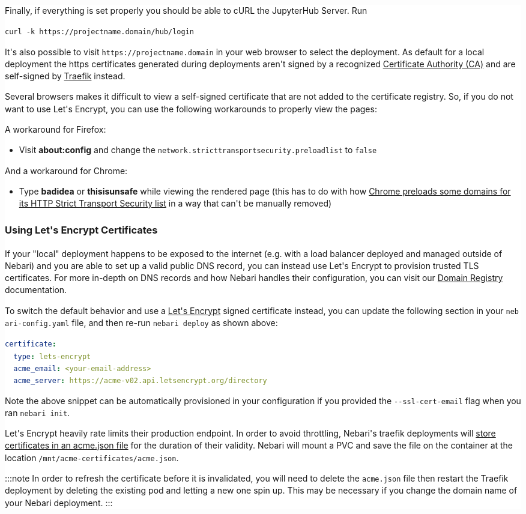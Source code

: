 Finally, if everything is set properly you should be able to cURL the JupyterHub Server. Run

```
curl -k https://projectname.domain/hub/login
```

It's also possible to visit `https://projectname.domain` in your web browser to select the deployment.
As default for a local deployment the https certificates generated during deployments aren't signed by a recognized [Certificate Authority (CA)](https://en.wikipedia.org/wiki/Certificate_authority) and are self-signed by [Traefik](https://github.com/traefik/traefik) instead.

Several browsers makes it difficult to view a self-signed certificate that are not added to the certificate registry. So, if you do not want to use Let's Encrypt, you can use the following workarounds to properly view the pages:

A workaround for Firefox:

- Visit **about:config** and change the `network.stricttransportsecurity.preloadlist` to `false`

And a workaround for Chrome:

- Type **badidea** or **thisisunsafe** while viewing the rendered page (this has to do with how [Chrome preloads some domains for its HTTP Strict Transport Security list](https://hstspreload.org/) in a way that can't be manually removed)

### Using Let's Encrypt Certificates

If your "local" deployment happens to be exposed to the internet (e.g. with a load balancer deployed and managed outside of Nebari) and you are able to set up a valid public DNS record, you can instead use Let's Encrypt to provision trusted TLS certificates. For more in-depth on DNS records and how Nebari handles their configuration, you can visit our [Domain Registry](/docs/how-tos/domain-registry) documentation.

To switch the default behavior and use a [Let's Encrypt](https://letsencrypt.org/) signed certificate instead, you can update the following section in your `nebari-config.yaml` file, and then re-run `nebari deploy` as shown above:

```yaml
certificate:
  type: lets-encrypt
  acme_email: <your-email-address>
  acme_server: https://acme-v02.api.letsencrypt.org/directory
```

Note the above snippet can be automatically provisioned in your configuration if you provided the `--ssl-cert-email` flag when you ran `nebari init`.

Let's Encrypt heavily rate limits their production endpoint. In order to avoid throttling, Nebari's traefik deployments will [store certificates in an acme.json file](https://doc.traefik.io/traefik/https/acme/#storage) for the duration of their validity. Nebari will mount a PVC and save the file on the container at the location `/mnt/acme-certificates/acme.json`.

:::note
In order to refresh the certificate before it is invalidated, you will need to delete the `acme.json` file then restart the Traefik deployment by deleting the existing pod and letting a new one spin up. This may be necessary if you change the domain name of your Nebari deployment.
:::
